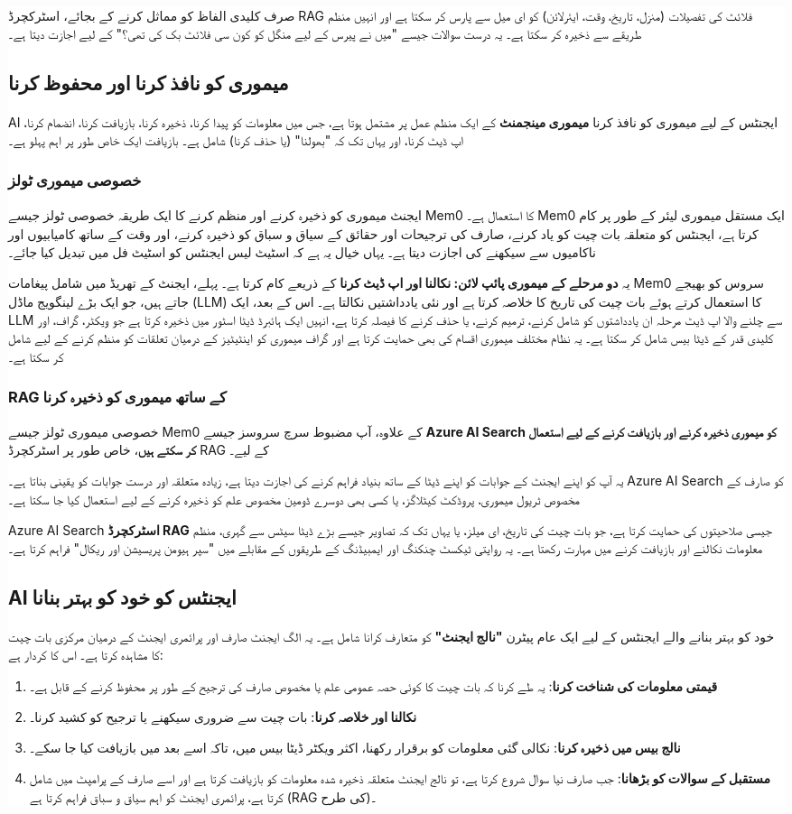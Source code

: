 صرف کلیدی الفاظ کو مماثل کرنے کے بجائے، اسٹرکچرڈ RAG فلائٹ کی تفصیلات (منزل، تاریخ، وقت، ایئرلائن) کو ای میل سے پارس کر سکتا ہے اور انہیں منظم طریقے سے ذخیرہ کر سکتا ہے۔ یہ درست سوالات جیسے "میں نے پیرس کے لیے منگل کو کون سی فلائٹ بک کی تھی؟" کے لیے اجازت دیتا ہے۔

## میموری کو نافذ کرنا اور محفوظ کرنا  

AI ایجنٹس کے لیے میموری کو نافذ کرنا **میموری مینجمنٹ** کے ایک منظم عمل پر مشتمل ہوتا ہے، جس میں معلومات کو پیدا کرنا، ذخیرہ کرنا، بازیافت کرنا، انضمام کرنا، اپ ڈیٹ کرنا، اور یہاں تک کہ "بھولنا" (یا حذف کرنا) شامل ہے۔ بازیافت ایک خاص طور پر اہم پہلو ہے۔

### خصوصی میموری ٹولز  

ایجنٹ میموری کو ذخیرہ کرنے اور منظم کرنے کا ایک طریقہ خصوصی ٹولز جیسے Mem0 کا استعمال ہے۔ Mem0 ایک مستقل میموری لیئر کے طور پر کام کرتا ہے، ایجنٹس کو متعلقہ بات چیت کو یاد کرنے، صارف کی ترجیحات اور حقائق کے سیاق و سباق کو ذخیرہ کرنے، اور وقت کے ساتھ کامیابیوں اور ناکامیوں سے سیکھنے کی اجازت دیتا ہے۔ یہاں خیال یہ ہے کہ اسٹیٹ لیس ایجنٹس کو اسٹیٹ فل میں تبدیل کیا جائے۔

یہ **دو مرحلے کے میموری پائپ لائن: نکالنا اور اپ ڈیٹ کرنا** کے ذریعے کام کرتا ہے۔ پہلے، ایجنٹ کے تھریڈ میں شامل پیغامات Mem0 سروس کو بھیجے جاتے ہیں، جو ایک بڑے لینگویج ماڈل (LLM) کا استعمال کرتے ہوئے بات چیت کی تاریخ کا خلاصہ کرتا ہے اور نئی یادداشتیں نکالتا ہے۔ اس کے بعد، ایک LLM سے چلنے والا اپ ڈیٹ مرحلہ ان یادداشتوں کو شامل کرنے، ترمیم کرنے، یا حذف کرنے کا فیصلہ کرتا ہے، انہیں ایک ہائبرڈ ڈیٹا اسٹور میں ذخیرہ کرتا ہے جو ویکٹر، گراف، اور کلیدی قدر کے ڈیٹا بیس شامل کر سکتا ہے۔ یہ نظام مختلف میموری اقسام کی بھی حمایت کرتا ہے اور گراف میموری کو اینٹیٹیز کے درمیان تعلقات کو منظم کرنے کے لیے شامل کر سکتا ہے۔

### RAG کے ساتھ میموری کو ذخیرہ کرنا  

خصوصی میموری ٹولز جیسے Mem0 کے علاوہ، آپ مضبوط سرچ سروسز جیسے **Azure AI Search کو میموری ذخیرہ کرنے اور بازیافت کرنے کے لیے استعمال کر سکتے ہیں**، خاص طور پر اسٹرکچرڈ RAG کے لیے۔

یہ آپ کو اپنے ایجنٹ کے جوابات کو اپنے ڈیٹا کے ساتھ بنیاد فراہم کرنے کی اجازت دیتا ہے، زیادہ متعلقہ اور درست جوابات کو یقینی بناتا ہے۔ Azure AI Search کو صارف کے مخصوص ٹریول میموری، پروڈکٹ کیٹلاگز، یا کسی بھی دوسرے ڈومین مخصوص علم کو ذخیرہ کرنے کے لیے استعمال کیا جا سکتا ہے۔

Azure AI Search **اسٹرکچرڈ RAG** جیسی صلاحیتوں کی حمایت کرتا ہے، جو بات چیت کی تاریخ، ای میلز، یا یہاں تک کہ تصاویر جیسے بڑے ڈیٹا سیٹس سے گہری، منظم معلومات نکالنے اور بازیافت کرنے میں مہارت رکھتا ہے۔ یہ روایتی ٹیکسٹ چنکنگ اور ایمبیڈنگ کے طریقوں کے مقابلے میں "سپر ہیومن پریسیشن اور ریکال" فراہم کرتا ہے۔

## AI ایجنٹس کو خود کو بہتر بنانا  

خود کو بہتر بنانے والے ایجنٹس کے لیے ایک عام پیٹرن **"نالج ایجنٹ"** کو متعارف کرانا شامل ہے۔ یہ الگ ایجنٹ صارف اور پرائمری ایجنٹ کے درمیان مرکزی بات چیت کا مشاہدہ کرتا ہے۔ اس کا کردار ہے:

1. **قیمتی معلومات کی شناخت کرنا**: یہ طے کرنا کہ بات چیت کا کوئی حصہ عمومی علم یا مخصوص صارف کی ترجیح کے طور پر محفوظ کرنے کے قابل ہے۔

2. **نکالنا اور خلاصہ کرنا**: بات چیت سے ضروری سیکھنے یا ترجیح کو کشید کرنا۔

3. **نالج بیس میں ذخیرہ کرنا**: نکالی گئی معلومات کو برقرار رکھنا، اکثر ویکٹر ڈیٹا بیس میں، تاکہ اسے بعد میں بازیافت کیا جا سکے۔

4. **مستقبل کے سوالات کو بڑھانا**: جب صارف نیا سوال شروع کرتا ہے، تو نالج ایجنٹ متعلقہ ذخیرہ شدہ معلومات کو بازیافت کرتا ہے اور اسے صارف کے پرامپٹ میں شامل کرتا ہے، پرائمری ایجنٹ کو اہم سیاق و سباق فراہم کرتا ہے (RAG کی طرح)۔
